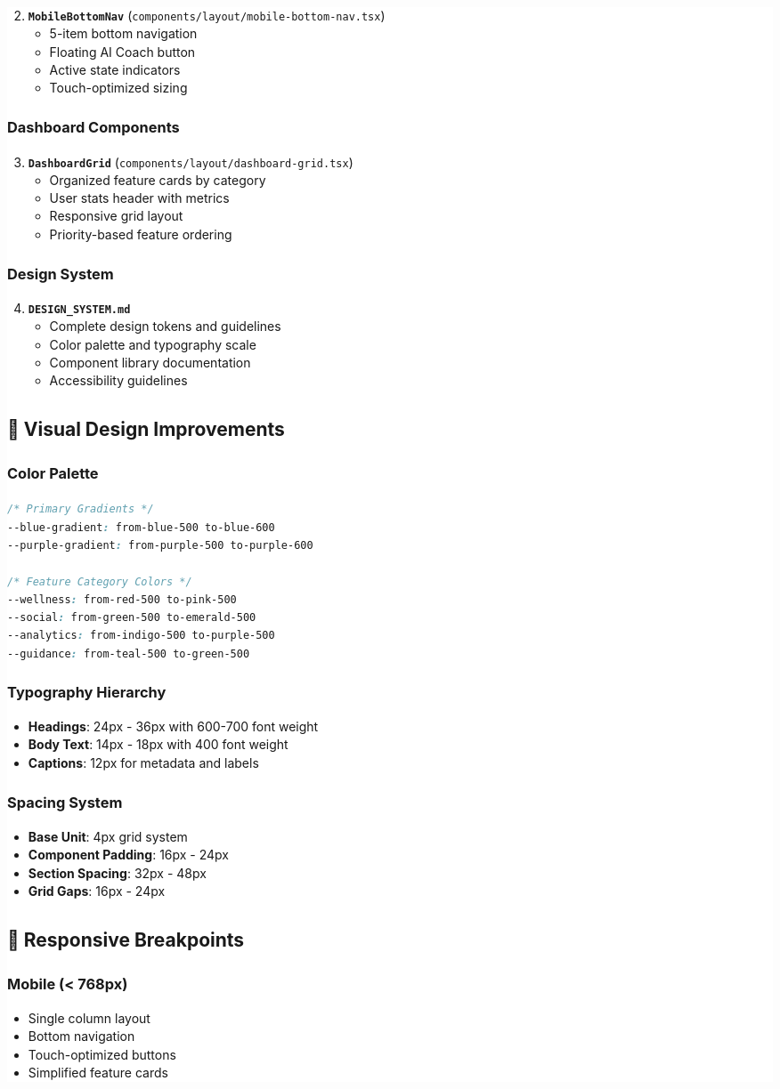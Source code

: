 2. **`MobileBottomNav`** (`components/layout/mobile-bottom-nav.tsx`)
   - 5-item bottom navigation
   - Floating AI Coach button
   - Active state indicators
   - Touch-optimized sizing

### Dashboard Components
3. **`DashboardGrid`** (`components/layout/dashboard-grid.tsx`)
   - Organized feature cards by category
   - User stats header with metrics
   - Responsive grid layout
   - Priority-based feature ordering

### Design System
4. **`DESIGN_SYSTEM.md`**
   - Complete design tokens and guidelines
   - Color palette and typography scale
   - Component library documentation
   - Accessibility guidelines

## 🎨 **Visual Design Improvements**

### Color Palette
```css
/* Primary Gradients */
--blue-gradient: from-blue-500 to-blue-600
--purple-gradient: from-purple-500 to-purple-600

/* Feature Category Colors */
--wellness: from-red-500 to-pink-500
--social: from-green-500 to-emerald-500
--analytics: from-indigo-500 to-purple-500
--guidance: from-teal-500 to-green-500
```

### Typography Hierarchy
- **Headings**: 24px - 36px with 600-700 font weight
- **Body Text**: 14px - 18px with 400 font weight
- **Captions**: 12px for metadata and labels

### Spacing System
- **Base Unit**: 4px grid system
- **Component Padding**: 16px - 24px
- **Section Spacing**: 32px - 48px
- **Grid Gaps**: 16px - 24px

## 📱 **Responsive Breakpoints**

### Mobile (< 768px)
- Single column layout
- Bottom navigation
- Touch-optimized buttons
- Simplified feature cards
